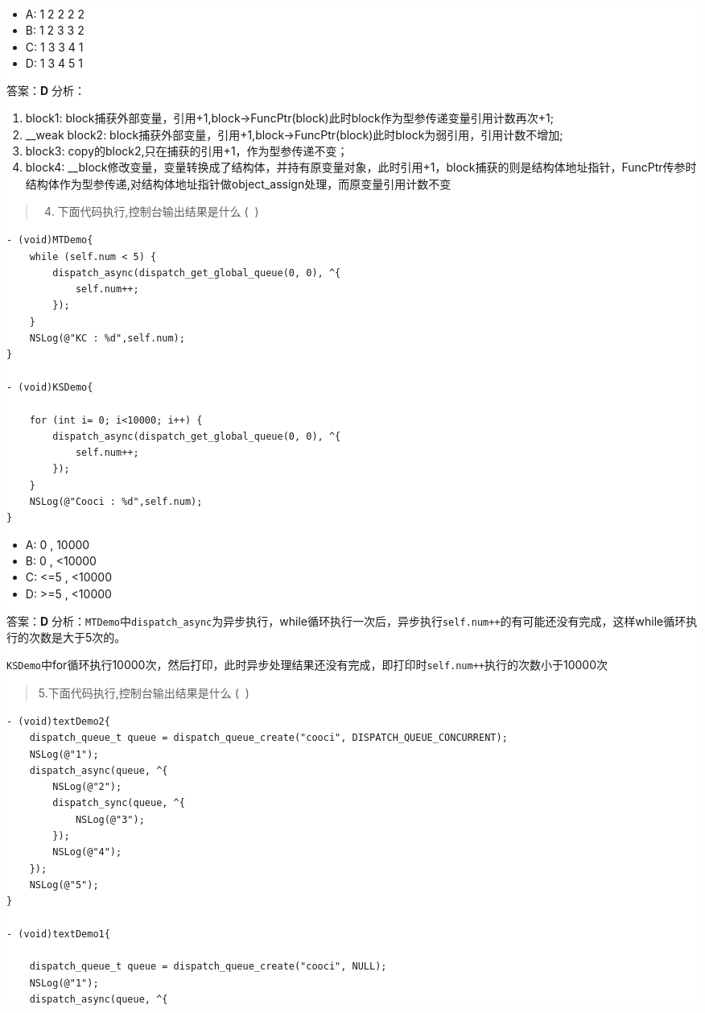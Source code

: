 * A: 1 2 2 2 2
* B: 1 2 3 3 2
* C: 1 3 3 4 1
* D: 1 3 4 5 1

答案：**D**
分析：

1. block1: block捕获外部变量，引用+1,block->FuncPtr(block)此时block作为型参传递变量引用计数再次+1;
2. __weak block2: block捕获外部变量，引用+1,block->FuncPtr(block)此时block为弱引用，引用计数不增加;
3. block3: copy的block2,只在捕获的引用+1，作为型参传递不变；
4. block4: __block修改变量，变量转换成了结构体，并持有原变量对象，此时引用+1，block捕获的则是结构体地址指针，FuncPtr传参时结构体作为型参传递,对结构体地址指针做object_assign处理，而原变量引用计数不变

> 4. 下面代码执行,控制台输出结果是什么 (  )

```
- (void)MTDemo{
    while (self.num < 5) {
        dispatch_async(dispatch_get_global_queue(0, 0), ^{
            self.num++;
        });
    }
    NSLog(@"KC : %d",self.num);
}

- (void)KSDemo{

    for (int i= 0; i<10000; i++) {
        dispatch_async(dispatch_get_global_queue(0, 0), ^{
            self.num++;
        });
    }
    NSLog(@"Cooci : %d",self.num);
}
```

* A: 0 , 10000
* B: 0 , <10000
* C: <=5 , <10000
* D: >=5 , <10000

答案：**D**
分析：`MTDemo`中`dispatch_async`为异步执行，while循环执行一次后，异步执行`self.num++`的有可能还没有完成，这样while循环执行的次数是大于5次的。

`KSDemo`中for循环执行10000次，然后打印，此时异步处理结果还没有完成，即打印时`self.num++`执行的次数小于10000次

> 5.下面代码执行,控制台输出结果是什么 (  )

```
- (void)textDemo2{
    dispatch_queue_t queue = dispatch_queue_create("cooci", DISPATCH_QUEUE_CONCURRENT);
    NSLog(@"1");
    dispatch_async(queue, ^{
        NSLog(@"2");
        dispatch_sync(queue, ^{
            NSLog(@"3");
        });
        NSLog(@"4");
    });
    NSLog(@"5");
}

- (void)textDemo1{

    dispatch_queue_t queue = dispatch_queue_create("cooci", NULL);
    NSLog(@"1");
    dispatch_async(queue, ^{
```